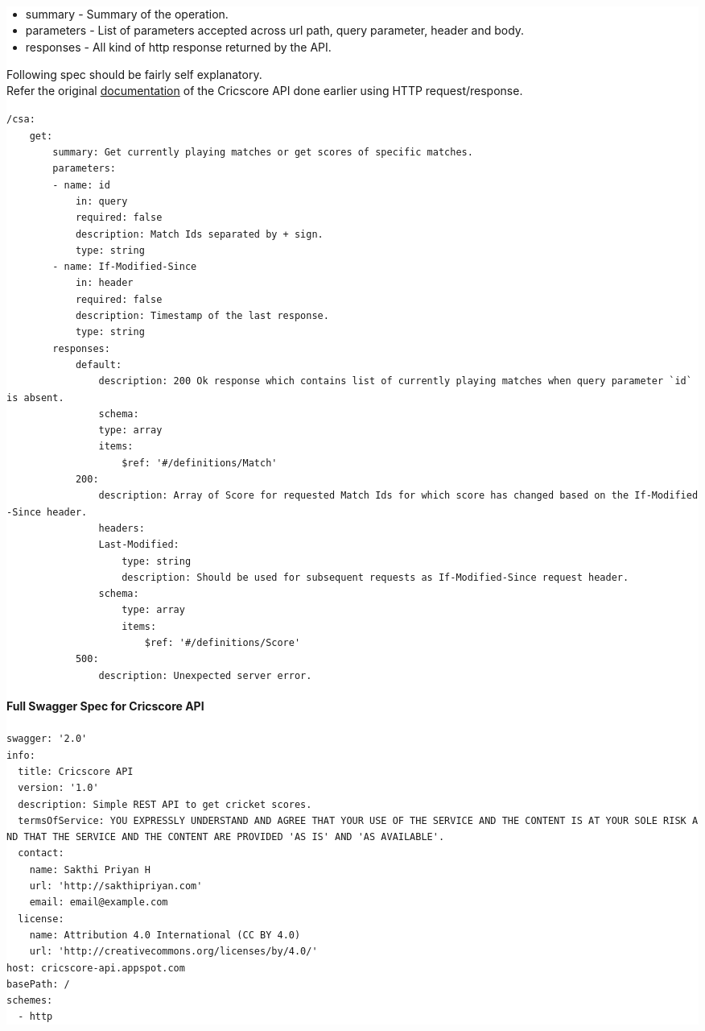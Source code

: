 * summary - Summary of the operation.
* parameters -  List of parameters accepted across url path, query parameter, header and body.
* responses - All kind of http response returned by the API.

Following spec should be fairly self explanatory.  
Refer the original [documentation](http://cricscore-api.appspot.com/) of the Cricscore API done earlier using HTTP request/response.

	/csa:
		get:
			summary: Get currently playing matches or get scores of specific matches.
			parameters:
			- name: id
				in: query
				required: false
				description: Match Ids separated by + sign.
				type: string
			- name: If-Modified-Since
				in: header
				required: false
				description: Timestamp of the last response.
				type: string
			responses:
				default:
					description: 200 Ok response which contains list of currently playing matches when query parameter `id` is absent.
					schema:
					type: array
					items:
						$ref: '#/definitions/Match'
				200:
					description: Array of Score for requested Match Ids for which score has changed based on the If-Modified-Since header.
					headers:
					Last-Modified:
						type: string
						description: Should be used for subsequent requests as If-Modified-Since request header.
					schema:
						type: array
						items:
							$ref: '#/definitions/Score'
				500:
					description: Unexpected server error.


#### Full Swagger Spec for Cricscore API

	swagger: '2.0'
	info:
	  title: Cricscore API
	  version: '1.0'
	  description: Simple REST API to get cricket scores.
	  termsOfService: YOU EXPRESSLY UNDERSTAND AND AGREE THAT YOUR USE OF THE SERVICE AND THE CONTENT IS AT YOUR SOLE RISK AND THAT THE SERVICE AND THE CONTENT ARE PROVIDED 'AS IS' AND 'AS AVAILABLE'.
	  contact:
	    name: Sakthi Priyan H
	    url: 'http://sakthipriyan.com'
	    email: email@example.com
	  license:
	    name: Attribution 4.0 International (CC BY 4.0)
	    url: 'http://creativecommons.org/licenses/by/4.0/'
	host: cricscore-api.appspot.com
	basePath: /
	schemes:
	  - http